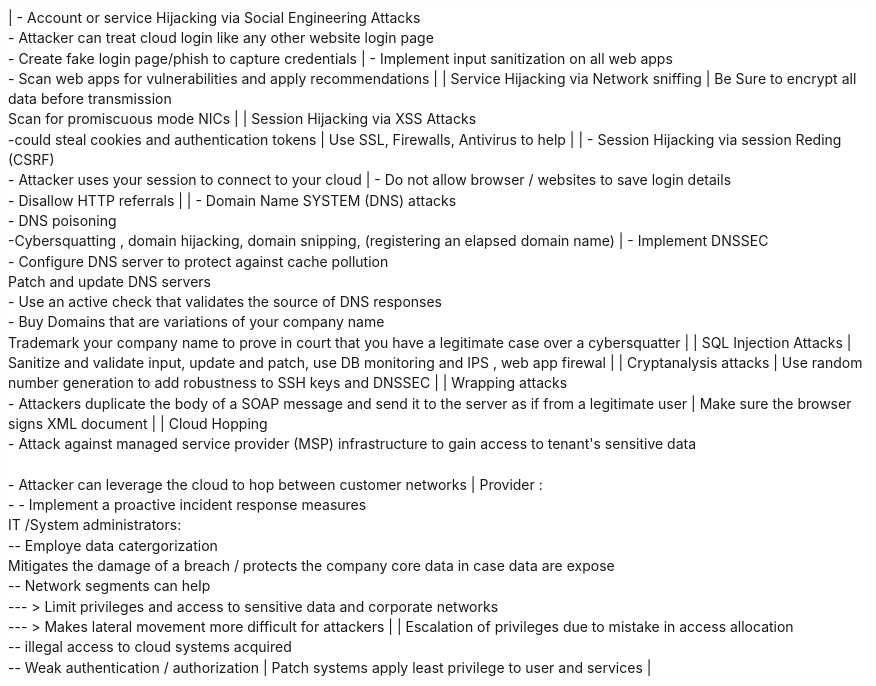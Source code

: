 | - Account or service Hijacking via Social Engineering Attacks<br>- Attacker can treat cloud login like any other website login page<br>- Create fake login page/phish to capture credentials        | - Implement input sanitization on all web apps<br>- Scan web apps for vulnerabilities and apply recommendations                                                                                                                                                                                                                                                                                              |
| Service Hijacking via Network sniffing                                                                                                                                                              | Be Sure to encrypt all data before transmission<br>Scan for promiscuous mode NICs                                                                                                                                                                                                                                                                                                                            |
| Session Hijacking via XSS Attacks<br>-could steal cookies and authentication tokens                                                                                                                 | Use SSL, Firewalls, Antivirus to help                                                                                                                                                                                                                                                                                                                                                                        |
| - Session Hijacking via session Reding (CSRF) <br>- Attacker uses your session to connect to your cloud                                                                                             | - Do not allow browser / websites to save login details <br>- Disallow HTTP referrals                                                                                                                                                                                                                                                                                                                        |
| - Domain Name SYSTEM (DNS) attacks <br>- DNS poisoning<br>-Cybersquatting , domain hijacking, domain snipping, (registering an elapsed domain name)                                                 | - Implement DNSSEC<br>- Configure DNS server to protect against cache pollution<br>Patch and update DNS servers<br>- Use an active check that validates the source of DNS responses<br>- Buy Domains that are variations of your company name<br>Trademark your company name to prove in court that you have a legitimate case over a cybersquatter                                                          |
| SQL Injection Attacks                                                                                                                                                                               | Sanitize and validate input, update and patch, use DB monitoring and IPS , web app firewal                                                                                                                                                                                                                                                                                                                   |
| Cryptanalysis attacks                                                                                                                                                                               | Use random number generation to add robustness to SSH keys and DNSSEC                                                                                                                                                                                                                                                                                                                                        |
| Wrapping attacks<br>-   Attackers duplicate the body of a SOAP message and send it to the server as if from a legitimate user                                                                       | Make sure the browser signs XML document                                                                                                                                                                                                                                                                                                                                                                     |
| Cloud Hopping<br>- Attack against managed service provider (MSP) infrastructure to gain access to tenant's sensitive data<br><br>- Attacker can leverage the cloud to hop between customer networks | Provider :<br>- - Implement a proactive incident response measures<br>IT /System administrators:<br>-- Employe data catergorization<br>Mitigates the damage of a breach / protects the company core data in case data are expose<br>-- Network segments can help <br>--- > Limit privileges and access to sensitive data and corporate networks<br>--- > Makes lateral movement more difficult for attackers |
| Escalation of privileges due to mistake in access allocation<br>-- illegal access to cloud  systems acquired <br>-- Weak authentication / authorization                                             | Patch systems apply least privilege to user and services                                                                                                                                                                                                                                                                                                                                                     |